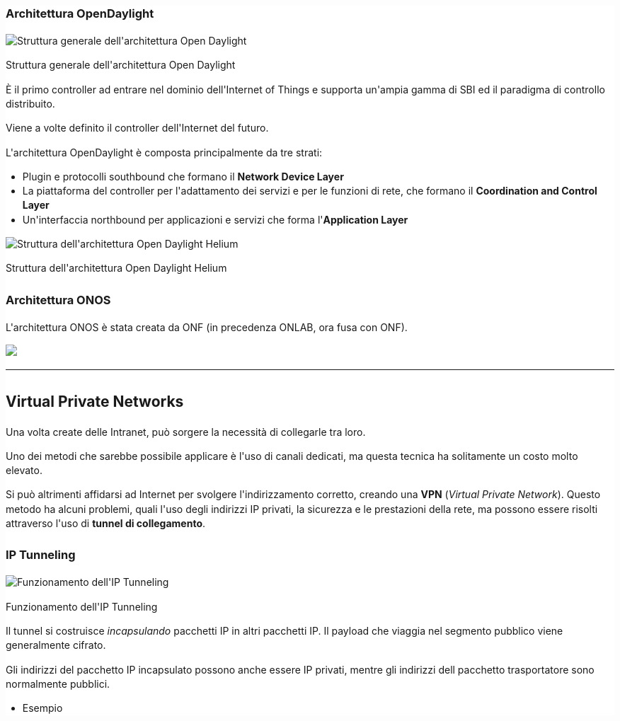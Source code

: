 ### Architettura OpenDaylight

![Struttura generale dell'architettura Open Daylight](../images/network-Untitled%2022.png)

Struttura generale dell'architettura Open Daylight

È il primo controller ad entrare nel dominio dell'Internet of Things e supporta un'ampia gamma di SBI ed il paradigma di controllo distribuito.

Viene a volte definito il controller dell'Internet del futuro.

L'architettura OpenDaylight è composta principalmente da tre strati:

- Plugin e protocolli southbound che formano il **Network Device Layer**
- La piattaforma del controller per l'adattamento dei servizi e per le funzioni di rete, che formano il **Coordination and Control Layer**
- Un'interfaccia northbound per applicazioni e servizi che forma l'**Application Layer**

![Struttura dell'architettura Open Daylight Helium](../images/network-Untitled%2023.png)

Struttura dell'architettura Open Daylight Helium

### Architettura ONOS

L'architettura ONOS è stata creata da ONF (in precedenza ONLAB, ora fusa con ONF).

![](../images/network-Untitled%2024.png)

---

## Virtual Private Networks

Una volta create delle Intranet, può sorgere la necessità di collegarle tra loro.

Uno dei metodi che sarebbe possibile applicare è l'uso di canali dedicati, ma questa tecnica ha solitamente un costo molto elevato.

Si può altrimenti affidarsi ad Internet per svolgere l'indirizzamento corretto, creando una **VPN** (*Virtual Private Network*). Questo metodo ha alcuni problemi, quali l'uso degli indirizzi IP privati, la sicurezza e le prestazioni della rete, ma possono essere risolti attraverso l'uso di **tunnel di collegamento**.

### IP Tunneling

![Funzionamento dell'IP Tunneling](../images/network-Untitled%2025.png)

Funzionamento dell'IP Tunneling

Il tunnel si costruisce *incapsulando* pacchetti IP in altri pacchetti IP. Il payload che viaggia nel segmento pubblico viene generalmente cifrato.

Gli indirizzi del pacchetto IP incapsulato possono anche essere IP privati, mentre gli indirizzi dell pacchetto trasportatore sono normalmente pubblici.

- Esempio
    